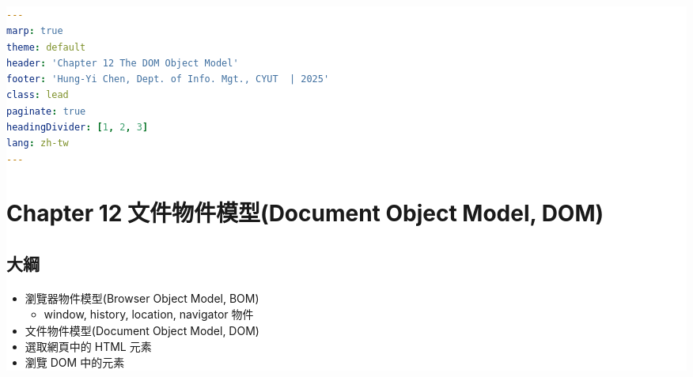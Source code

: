 ```yaml
---
marp: true
theme: default
header: 'Chapter 12 The DOM Object Model'
footer: 'Hung-Yi Chen, Dept. of Info. Mgt., CYUT  | 2025'
class: lead
paginate: true
headingDivider: [1, 2, 3]
lang: zh-tw
---
```


<style>
    .columns {
    display: flex;
  }
  .column {
    flex: 1;
    padding: 10px;
  }
  .column.large{
    flex: 2;
  }
  .small-font {
    font-size: 0.8em;
  }

  section > header,
section > footer {
  position: absolute;
  left: auto;
  right: 90px;
  height: 20px;
}

header {
  top: 30px;
}

footer {
  bottom: 30px;
}

</style>


# Chapter 12 文件物件模型(Document Object Model, DOM) 

## 大綱

- 瀏覽器物件模型(Browser Object Model, BOM)
  - window, history, location, navigator 物件
- 文件物件模型(Document Object Model, DOM)
- 選取網頁中的 HTML 元素
- 瀏覽 DOM 中的元素
